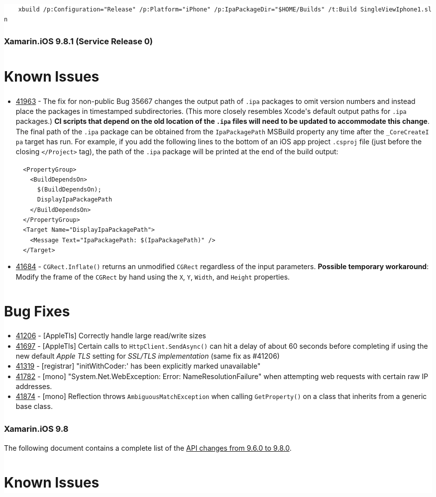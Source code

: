         xbuild /p:Configuration="Release" /p:Platform="iPhone" /p:IpaPackageDir="$HOME/Builds" /t:Build SingleViewIphone1.sln

### Xamarin.iOS 9.8.1 (Service Release 0)

Known Issues
============

* [41963](https://bugzilla.xamarin.com/show_bug.cgi?id=41963) - The fix for non-public Bug 35667 changes the output path of `.ipa` packages to omit version numbers and instead place the packages in timestamped subdirectories.  (This more closely resembles Xcode's default output paths for `.ipa` packages.)  **CI scripts that depend on the old location of the `.ipa` files will need to be updated to accommodate this change**.  The final path of the `.ipa` package can be obtained from the `IpaPackagePath` MSBuild property any time after the `_CoreCreateIpa` target has run.  For example, if you add the following lines to the bottom of an iOS app project `.csproj` file (just before the closing `</Project>` tag), the path of the `.ipa` package will be printed at the end of the build output:

        <PropertyGroup>
          <BuildDependsOn>
            $(BuildDependsOn);
            DisplayIpaPackagePath
          </BuildDependsOn>
        </PropertyGroup>
        <Target Name="DisplayIpaPackagePath">
          <Message Text="IpaPackagePath: $(IpaPackagePath)" />
        </Target>

* [41684](https://bugzilla.xamarin.com/show_bug.cgi?id=41684) - `CGRect.Inflate()` returns an unmodified `CGRect` regardless of the input parameters.  **Possible temporary workaround**: Modify the frame of the `CGRect` by hand using the `X`, `Y`, `Width`, and `Height` properties.

Bug Fixes
=========

* [41206](https://bugzilla.xamarin.com/show_bug.cgi?id=41206) - [AppleTls] Correctly handle large read/write sizes
* [41697](https://bugzilla.xamarin.com/show_bug.cgi?id=41697) - [AppleTls] Certain calls to `HttpClient.SendAsync()` can hit a delay of about 60 seconds before completing if using the new default _Apple TLS_ setting for _SSL/TLS implementation_ (same fix as #41206)
* [41319](https://bugzilla.xamarin.com/show_bug.cgi?id=41319) - [registrar] "initWithCoder:' has been explicitly marked unavailable"
* [41782](https://bugzilla.xamarin.com/show_bug.cgi?id=41782) - [mono] "System.Net.WebException: Error: NameResolutionFailure" when attempting web requests with certain raw IP addresses.
* [41874](https://bugzilla.xamarin.com/show_bug.cgi?id=41874) - [mono] Reflection throws `AmbiguousMatchException` when calling `GetProperty()` on a class that inherits from a generic base class.


### Xamarin.iOS 9.8

The following document contains a complete list of the
[API changes from 9.6.0 to 9.8.0](/releases/ios/api_changes/from_9.6.0_to_9.8.0).

Known Issues
============
